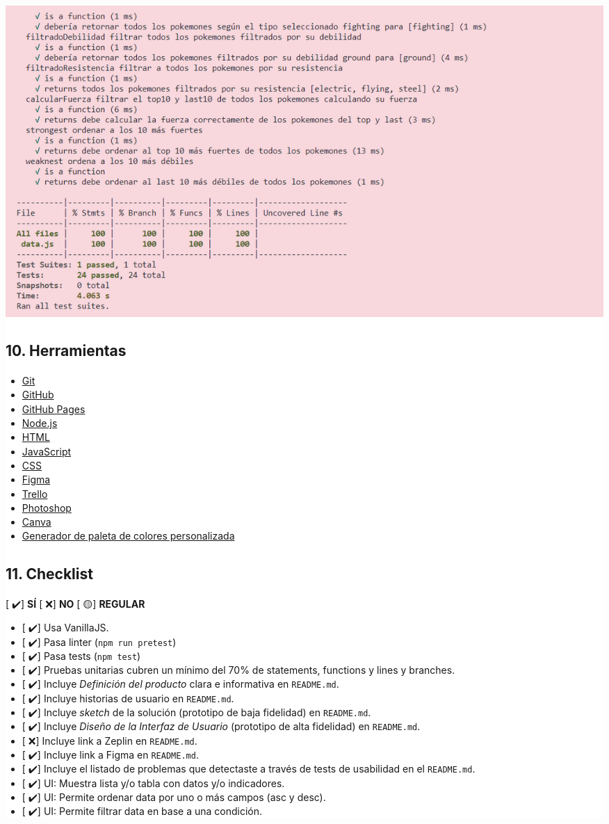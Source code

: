 ![test2](https://github.com/Dul31/DEV006-data-lovers-POKEM-N/blob/dul/src/images/img.readme/Captura%20de%20pantalla%202023-05-07%20000329.png?raw=true)

## 10. Herramientas

* [Git](https://git-scm.com/)
* [GitHub](https://github.com/)
* [GitHub Pages](https://pages.github.com/)
* [Node.js](https://nodejs.org/)
* [HTML](https://desarrolloweb.com/home/html)
* [JavaScript](https://developer.mozilla.org/es/docs/Web/JavaScript)
* [CSS](https://developer.mozilla.org/es/docs/Web/CSS)
* [Figma](https://www.figma.com/)
* [Trello](https://trello.com/)
* [Photoshop](https://adobe-photoshop.softonic.com/)
* [Canva](https://www.canva.com/)
* [Generador de paleta de colores personalizada](https://coolors.co/)

## 11. Checklist
[ ✔️] **SÍ**
[ ❌] **NO**
[ 🟡] **REGULAR**

* [ ✔️] Usa VanillaJS.
* [ ✔️] Pasa linter (`npm run pretest`)
* [ ✔️] Pasa tests (`npm test`)
* [ ✔️] Pruebas unitarias cubren un mínimo del 70% de statements, functions y
  lines y branches.
* [ ✔️] Incluye _Definición del producto_ clara e informativa en `README.md`.
* [ ✔️] Incluye historias de usuario en `README.md`.
* [ ✔️] Incluye _sketch_ de la solución (prototipo de baja fidelidad) en
  `README.md`.
* [ ✔️] Incluye _Diseño de la Interfaz de Usuario_ (prototipo de alta fidelidad)
  en `README.md`.
* [ ❌] Incluye link a Zeplin en `README.md`.
* [ ✔️] Incluye link a Figma en `README.md`.
* [ ✔️] Incluye el listado de problemas que detectaste a través de tests de
  usabilidad en el `README.md`.
* [ ✔️] UI: Muestra lista y/o tabla con datos y/o indicadores.
* [ ✔️] UI: Permite ordenar data por uno o más campos (asc y desc).
* [ ✔️] UI: Permite filtrar data en base a una condición.